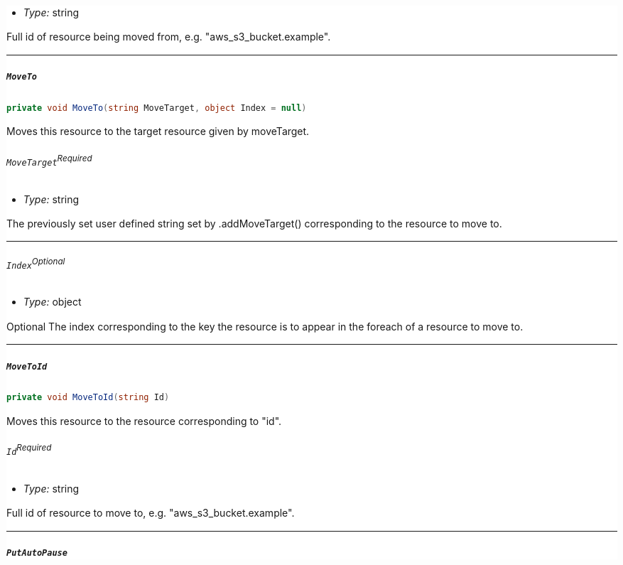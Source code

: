 - *Type:* string

Full id of resource being moved from, e.g. "aws_s3_bucket.example".

---

##### `MoveTo` <a name="MoveTo" id="@cdktf/provider-azurerm.synapseSparkPool.SynapseSparkPool.moveTo"></a>

```csharp
private void MoveTo(string MoveTarget, object Index = null)
```

Moves this resource to the target resource given by moveTarget.

###### `MoveTarget`<sup>Required</sup> <a name="MoveTarget" id="@cdktf/provider-azurerm.synapseSparkPool.SynapseSparkPool.moveTo.parameter.moveTarget"></a>

- *Type:* string

The previously set user defined string set by .addMoveTarget() corresponding to the resource to move to.

---

###### `Index`<sup>Optional</sup> <a name="Index" id="@cdktf/provider-azurerm.synapseSparkPool.SynapseSparkPool.moveTo.parameter.index"></a>

- *Type:* object

Optional The index corresponding to the key the resource is to appear in the foreach of a resource to move to.

---

##### `MoveToId` <a name="MoveToId" id="@cdktf/provider-azurerm.synapseSparkPool.SynapseSparkPool.moveToId"></a>

```csharp
private void MoveToId(string Id)
```

Moves this resource to the resource corresponding to "id".

###### `Id`<sup>Required</sup> <a name="Id" id="@cdktf/provider-azurerm.synapseSparkPool.SynapseSparkPool.moveToId.parameter.id"></a>

- *Type:* string

Full id of resource to move to, e.g. "aws_s3_bucket.example".

---

##### `PutAutoPause` <a name="PutAutoPause" id="@cdktf/provider-azurerm.synapseSparkPool.SynapseSparkPool.putAutoPause"></a>
